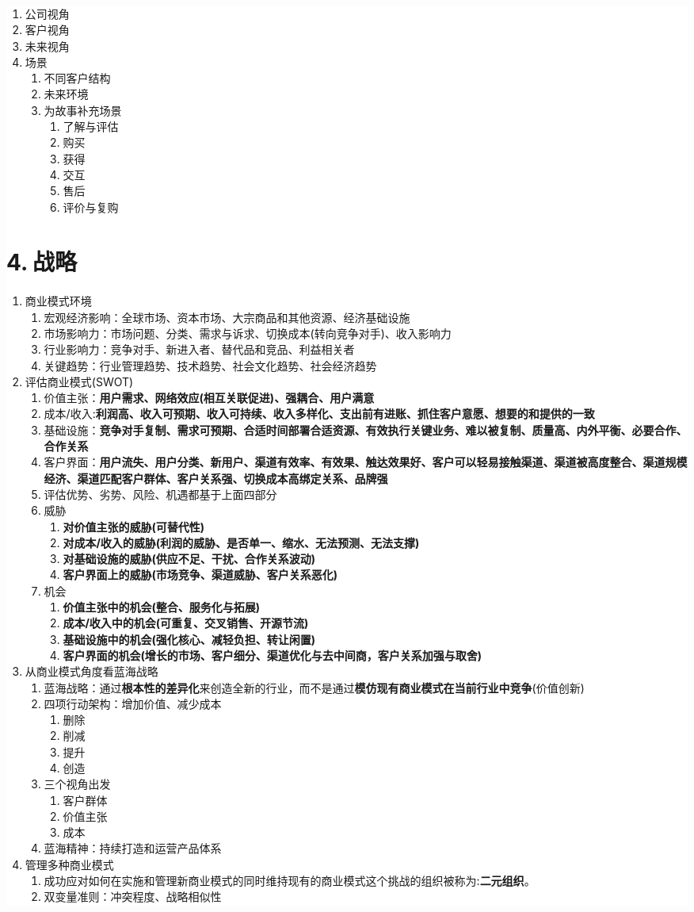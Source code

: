    1. 公司视角
   2. 客户视角
   3. 未来视角
6. 场景
   1. 不同客户结构
   2. 未来环境
   3. 为故事补充场景
      1. 了解与评估
      2. 购买
      3. 获得
      4. 交互
      5. 售后
      6. 评价与复购

# 4. 战略
1. 商业模式环境
   1. 宏观经济影响：全球市场、资本市场、大宗商品和其他资源、经济基础设施
   2. 市场影响力：市场问题、分类、需求与诉求、切换成本(转向竞争对手)、收入影响力
   3. 行业影响力：竞争对手、新进入者、替代品和竞品、利益相关者
   4. 关键趋势：行业管理趋势、技术趋势、社会文化趋势、社会经济趋势
2. 评估商业模式(SWOT)
   1. 价值主张：**用户需求、网络效应(相互关联促进)、强耦合、用户满意**
   2. 成本/收入:**利润高、收入可预期、收入可持续、收入多样化、支出前有进账、抓住客户意愿、想要的和提供的一致**
   3. 基础设施：**竞争对手复制、需求可预期、合适时间部署合适资源、有效执行关键业务、难以被复制、质量高、内外平衡、必要合作、合作关系**
   4. 客户界面：**用户流失、用户分类、新用户、渠道有效率、有效果、触达效果好、客户可以轻易接触渠道、渠道被高度整合、渠道规模经济、渠道匹配客户群体、客户关系强、切换成本高绑定关系、品牌强**
   5. 评估优势、劣势、风险、机遇都基于上面四部分
   6. 威胁
      1. **对价值主张的威胁(可替代性)**
      2. **对成本/收入的威胁(利润的威胁、是否单一、缩水、无法预测、无法支撑)**
      3. **对基础设施的威胁(供应不足、干扰、合作关系波动)**
      4. **客户界面上的威胁(市场竞争、渠道威胁、客户关系恶化)**
   7. 机会
      1. **价值主张中的机会(整合、服务化与拓展)**
      2. **成本/收入中的机会(可重复、交叉销售、开源节流)**
      3. **基础设施中的机会(强化核心、减轻负担、转让闲置)**
      4. **客户界面的机会(增长的市场、客户细分、渠道优化与去中间商，客户关系加强与取舍)**
3. 从商业模式角度看蓝海战略
   1. 蓝海战略：通过**根本性的差异化**来创造全新的行业，而不是通过**模仿现有商业模式在当前行业中竞争**(价值创新)
   2. 四项行动架构：增加价值、减少成本
      1. 删除
      2. 削减
      3. 提升
      4. 创造
   3. 三个视角出发
      1. 客户群体
      2. 价值主张
      3. 成本
   4. 蓝海精神：持续打造和运营产品体系
4. 管理多种商业模式
   1. 成功应对如何在实施和管理新商业模式的同时维持现有的商业模式这个挑战的组织被称为:**二元组织**。
   2. 双变量准则：冲突程度、战略相似性
